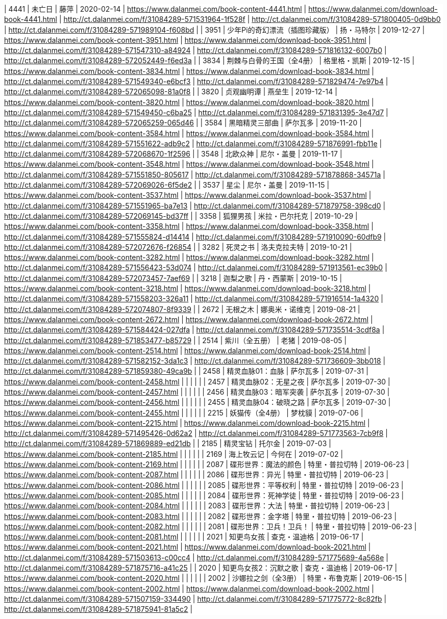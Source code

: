 | 4441 | 未亡日 | 藤萍 | 2020-02-14 | https://www.dalanmei.com/book-content-4441.html | https://www.dalanmei.com/download-book-4441.html | http://ct.dalanmei.com/f/31084289-571531964-1f528f | http://ct.dalanmei.com/f/31084289-571800405-0d9bb0 | http://ct.dalanmei.com/f/31084289-571989104-f608bd |
| 3951 | 少年Pi的奇幻漂流（插图珍藏版） | 扬・马特尔 | 2019-12-27 | https://www.dalanmei.com/book-content-3951.html | https://www.dalanmei.com/download-book-3951.html | http://ct.dalanmei.com/f/31084289-571547310-a84924 | http://ct.dalanmei.com/f/31084289-571816132-6007b0 | http://ct.dalanmei.com/f/31084289-572052449-f6ed3a |
| 3834 | 荆棘与白骨的王国（全4册） | 格里格・凯斯 | 2019-12-15 | https://www.dalanmei.com/book-content-3834.html | https://www.dalanmei.com/download-book-3834.html | http://ct.dalanmei.com/f/31084289-571549340-e6bcf3 | http://ct.dalanmei.com/f/31084289-571829474-7e97b4 | http://ct.dalanmei.com/f/31084289-572065098-81a0f8 |
| 3820 | 贞观幽明谭 | 燕垒生 | 2019-12-14 | https://www.dalanmei.com/book-content-3820.html | https://www.dalanmei.com/download-book-3820.html | http://ct.dalanmei.com/f/31084289-571549450-c6ba25 | http://ct.dalanmei.com/f/31084289-571831395-3e47d7 | http://ct.dalanmei.com/f/31084289-572065259-065d46 |
| 3584 | 黑暗精灵三部曲 | 萨尔瓦多 | 2019-11-20 | https://www.dalanmei.com/book-content-3584.html | https://www.dalanmei.com/download-book-3584.html | http://ct.dalanmei.com/f/31084289-571551622-adb9c2 | http://ct.dalanmei.com/f/31084289-571876991-fbb11e | http://ct.dalanmei.com/f/31084289-572068670-1f2596 |
| 3548 | 北欧众神 | 尼尔・盖曼 | 2019-11-17 | https://www.dalanmei.com/book-content-3548.html | https://www.dalanmei.com/download-book-3548.html | http://ct.dalanmei.com/f/31084289-571551850-805617 | http://ct.dalanmei.com/f/31084289-571878868-34571a | http://ct.dalanmei.com/f/31084289-572069026-6f5de2 |
| 3537 | 星尘 | 尼尔・盖曼 | 2019-11-15 | https://www.dalanmei.com/book-content-3537.html | https://www.dalanmei.com/download-book-3537.html | http://ct.dalanmei.com/f/31084289-571551965-ba7e13 | http://ct.dalanmei.com/f/31084289-571879758-398cd0 | http://ct.dalanmei.com/f/31084289-572069145-bd37ff |
| 3358 | 狐狸男孩 | 米拉・巴尔托克 | 2019-10-29 | https://www.dalanmei.com/book-content-3358.html | https://www.dalanmei.com/download-book-3358.html | http://ct.dalanmei.com/f/31084289-571555824-d14414 | http://ct.dalanmei.com/f/31084289-571910090-60dfb9 | http://ct.dalanmei.com/f/31084289-572072676-f26854 |
| 3282 | 死灵之书 | 洛夫克拉夫特 | 2019-10-21 | https://www.dalanmei.com/book-content-3282.html | https://www.dalanmei.com/download-book-3282.html | http://ct.dalanmei.com/f/31084289-571556423-53d074 | http://ct.dalanmei.com/f/31084289-571913561-ec39b0 | http://ct.dalanmei.com/f/31084289-572073457-7aef69 |
| 3218 | 迦梨之歌 | 丹・西蒙斯 | 2019-10-15 | https://www.dalanmei.com/book-content-3218.html | https://www.dalanmei.com/download-book-3218.html | http://ct.dalanmei.com/f/31084289-571558203-326a11 | http://ct.dalanmei.com/f/31084289-571916514-1a4320 | http://ct.dalanmei.com/f/31084289-572074807-8f9339 |
| 2672 | 无根之木 | 娜奥米・诺维克 | 2019-08-21 | https://www.dalanmei.com/book-content-2672.html | https://www.dalanmei.com/download-book-2672.html | http://ct.dalanmei.com/f/31084289-571584424-027dfa | http://ct.dalanmei.com/f/31084289-571735514-3cdf8a | http://ct.dalanmei.com/f/31084289-571853477-b85729 |
| 2514 | 紫川（全五册） | 老猪 | 2019-08-05 | https://www.dalanmei.com/book-content-2514.html | https://www.dalanmei.com/download-book-2514.html | http://ct.dalanmei.com/f/31084289-571582152-3da1c3 | http://ct.dalanmei.com/f/31084289-571736609-3bb018 | http://ct.dalanmei.com/f/31084289-571859380-49ca9b |
| 2458 | 精灵血脉01：血脉 | 萨尔瓦多 | 2019-07-31 | https://www.dalanmei.com/book-content-2458.html |  |  |  |  |
| 2457 | 精灵血脉02：无星之夜 | 萨尔瓦多 | 2019-07-30 | https://www.dalanmei.com/book-content-2457.html |  |  |  |  |
| 2456 | 精灵血脉03：暗军突袭 | 萨尔瓦多  | 2019-07-30 | https://www.dalanmei.com/book-content-2456.html |  |  |  |  |
| 2455 | 精灵血脉04：破晓之路 | 萨尔瓦多 | 2019-07-30 | https://www.dalanmei.com/book-content-2455.html |  |  |  |  |
| 2215 | 妖猫传（全4册） | 梦枕貘 | 2019-07-06 | https://www.dalanmei.com/book-content-2215.html | https://www.dalanmei.com/download-book-2215.html | http://ct.dalanmei.com/f/31084289-571495426-0d62a2 | http://ct.dalanmei.com/f/31084289-571773563-7cb9f8 | http://ct.dalanmei.com/f/31084289-571869889-ed21db |
| 2185 | 精灵宝钻 | 托尔金 | 2019-07-03 | https://www.dalanmei.com/book-content-2185.html |  |  |  |  |
| 2169 | 海上牧云记 | 今何在 | 2019-07-02 | https://www.dalanmei.com/book-content-2169.html |  |  |  |  |
| 2087 | 碟形世界：魔法的颜色 | 特里・普拉切特 | 2019-06-23 | https://www.dalanmei.com/book-content-2087.html |  |  |  |  |
| 2086 | 碟形世界：异光 | 特里・普拉切特 | 2019-06-23 | https://www.dalanmei.com/book-content-2086.html |  |  |  |  |
| 2085 | 碟形世界：平等权利 | 特里・普拉切特 | 2019-06-23 | https://www.dalanmei.com/book-content-2085.html |  |  |  |  |
| 2084 | 碟形世界：死神学徒 | 特里・普拉切特 | 2019-06-23 | https://www.dalanmei.com/book-content-2084.html |  |  |  |  |
| 2083 | 碟形世界：大法 | 特里・普拉切特 | 2019-06-23 | https://www.dalanmei.com/book-content-2083.html |  |  |  |  |
| 2082 | 碟形世界：金字塔 | 特里・普拉切特 | 2019-06-23 | https://www.dalanmei.com/book-content-2082.html |  |  |  |  |
| 2081 | 碟形世界：卫兵！卫兵！ | 特里・普拉切特 | 2019-06-23 | https://www.dalanmei.com/book-content-2081.html |  |  |  |  |
| 2021 | 知更鸟女孩 | 查克・温迪格 | 2019-06-17 | https://www.dalanmei.com/book-content-2021.html | https://www.dalanmei.com/download-book-2021.html | http://ct.dalanmei.com/f/31084289-571503613-c00cc4 | http://ct.dalanmei.com/f/31084289-571775689-4a568e | http://ct.dalanmei.com/f/31084289-571875716-a41c25 |
| 2020 | 知更鸟女孩2：沉默之歌 | 查克・温迪格 | 2019-06-17 | https://www.dalanmei.com/book-content-2020.html |  |  |  |  |
| 2002 | 沙娜拉之剑（全3册） | 特里・布鲁克斯 | 2019-06-15 | https://www.dalanmei.com/book-content-2002.html | https://www.dalanmei.com/download-book-2002.html | http://ct.dalanmei.com/f/31084289-571507159-334490 | http://ct.dalanmei.com/f/31084289-571775772-8c82fb | http://ct.dalanmei.com/f/31084289-571875941-81a5c2 |